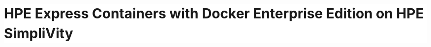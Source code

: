 <meta name="DC.Rights.Owner" content="HPE 2018" type="primary" />
<meta name="copyright" content="HPE 2018" type="primary" />
<meta name="DC.Rights.Owner" content="HPE 2018" type="primary" />
<meta name="copyright" content="HPE 2018" type="primary" />
<meta name="DC.Rights.Owner" content="HPE 2018" type="primary" />
<meta name="copyright" content="HPE 2018" type="primary" />
<meta name="DC.Rights.Owner" content="HPE 2018" type="primary" />
<meta name="copyright" content="HPE 2018" type="primary" />
<meta name="DC.Rights.Owner" content="HPE 2018" type="primary" />
<meta name="copyright" content="HPE 2018" type="primary" />
<meta name="DC.Rights.Owner" content="HPE 2018" type="primary" />
<meta name="copyright" content="HPE 2018" type="primary" />
<meta name="DC.Rights.Owner" content="HPE 2018" type="primary" />
<meta name="copyright" content="HPE 2018" type="primary" />
<meta name="DC.Rights.Owner" content="HPE 2018" type="primary" />
<meta name="copyright" content="HPE 2018" type="primary" />
<meta name="DC.Rights.Owner" content="HPE 2018" type="primary" />
<meta name="copyright" content="HPE 2018" type="primary" />
<meta name="DC.Rights.Owner" content="HPE 2018" type="primary" />
<meta name="copyright" content="HPE 2018" type="primary" />
<meta name="DC.Rights.Owner" content="HPE 2018" type="primary" />
<meta name="copyright" content="HPE 2018" type="primary" />
<meta name="DC.Rights.Owner" content="HPE 2018" type="primary" />
<meta name="copyright" content="HPE 2018" type="primary" />
<meta name="DC.Rights.Owner" content="HPE 2018" type="primary" />
<meta name="copyright" content="HPE 2018" type="primary" />
<meta name="DC.Rights.Owner" content="HPE 2018" type="primary" />
<meta name="copyright" content="HPE 2018" type="primary" />
<meta name="DC.Rights.Owner" content="HPE 2018" type="primary" />
<meta name="copyright" content="HPE 2018" type="primary" />
<meta name="DC.Rights.Owner" content="HPE 2018" type="primary" />
<meta name="copyright" content="HPE 2018" type="primary" />
<meta name="DC.Rights.Owner" content="HPE 2018" type="primary" />
<meta name="copyright" content="HPE 2018" type="primary" />
<meta name="DC.Rights.Owner" content="HPE 2018" type="primary" />
<meta name="copyright" content="HPE 2018" type="primary" />
<meta name="DC.Rights.Owner" content="HPE 2018" type="primary" />
<meta name="copyright" content="HPE 2018" type="primary" />
<meta name="DC.Rights.Owner" content="HPE 2018" type="primary" />
<meta name="copyright" content="HPE 2018" type="primary" />
<meta name="DC.Rights.Owner" content="HPE 2018" type="primary" />
<meta name="copyright" content="HPE 2018" type="primary" />
<meta name="DC.Rights.Owner" content="HPE 2018" type="primary" />
<meta name="copyright" content="HPE 2018" type="primary" />
<meta name="DC.Rights.Owner" content="HPE 2018" type="primary" />
<meta name="copyright" content="HPE 2018" type="primary" />
<meta name="DC.Rights.Owner" content="HPE 2018" type="primary" />
<meta name="copyright" content="HPE 2018" type="primary" />
<meta name="DC.Rights.Owner" content="HPE 2018" type="primary" />
<meta name="DC.Format" content="XHTML" />
<meta name="DC.Identifier" content="enterprise-caas" />
<link rel="stylesheet" type="text/css" href="commonltr.css" />
</head>
<body>
<div class="nested0" aria-labelledby="ariaid-title1" id="enterprise-caas">
<h1 class="title topictitle1" id="ariaid-title1"><span class="ph"><span class="keyword">HPE Express Containers with Docker Enterprise Edition on HPE SimpliVity</span></span></h1>
